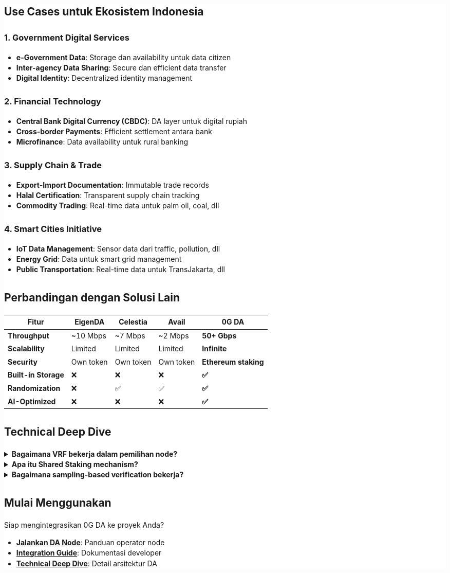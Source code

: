 ## Use Cases untuk Ekosistem Indonesia

### 1. **Government Digital Services**
- **e-Government Data**: Storage dan availability untuk data citizen
- **Inter-agency Data Sharing**: Secure dan efficient data transfer
- **Digital Identity**: Decentralized identity management

### 2. **Financial Technology**
- **Central Bank Digital Currency (CBDC)**: DA layer untuk digital rupiah
- **Cross-border Payments**: Efficient settlement antara bank
- **Microfinance**: Data availability untuk rural banking

### 3. **Supply Chain & Trade**
- **Export-Import Documentation**: Immutable trade records
- **Halal Certification**: Transparent supply chain tracking
- **Commodity Trading**: Real-time data untuk palm oil, coal, dll

### 4. **Smart Cities Initiative**
- **IoT Data Management**: Sensor data dari traffic, pollution, dll
- **Energy Grid**: Data untuk smart grid management
- **Public Transportation**: Real-time data untuk TransJakarta, dll

## Perbandingan dengan Solusi Lain

| Fitur | EigenDA | Celestia | Avail | 0G DA |
|-------|---------|----------|-------|-------|
| **Throughput** | ~10 Mbps | ~7 Mbps | ~2 Mbps | **50+ Gbps** |
| **Scalability** | Limited | Limited | Limited | **Infinite** |
| **Security** | Own token | Own token | Own token | **Ethereum staking** |
| **Built-in Storage** | ❌ | ❌ | ❌ | **✅** |
| **Randomization** | ❌ | ✅ | ✅ | **✅** |
| **AI-Optimized** | ❌ | ❌ | ❌ | **✅** |

## Technical Deep Dive

<details><summary><b>Bagaimana VRF bekerja dalam pemilihan node?</b></summary></details>

<details><summary><b>Apa itu Shared Staking mechanism?</b></summary></details>

<details><summary><b>Bagaimana sampling-based verification bekerja?</b></summary></details>

## Mulai Menggunakan

Siap mengintegrasikan 0G DA ke proyek Anda?

- **[Jalankan DA Node](https://docs.0g.ai/run-a-node/da-node)**: Panduan operator node
- **[Integration Guide](https://docs.0g.ai/developer-hub/building-on-0g/da-integration)**: Dokumentasi developer
- **[Technical Deep Dive](https://docs.0g.ai/developer-hub/building-on-0g/da-deep-dive)**: Detail arsitektur DA
